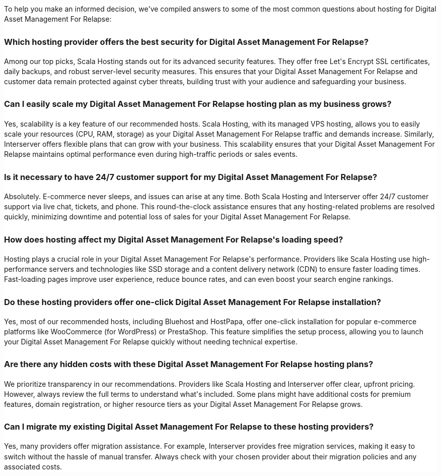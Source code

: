 To help you make an informed decision, we've compiled answers to some of the most common questions about hosting for Digital Asset Management For Relapse:

### Which hosting provider offers the best security for Digital Asset Management For Relapse? 
Among our top picks, Scala Hosting stands out for its advanced security features. They offer free Let's Encrypt SSL certificates, daily backups, and robust server-level security measures. This ensures that your Digital Asset Management For Relapse and customer data remain protected against cyber threats, building trust with your audience and safeguarding your business.

### Can I easily scale my Digital Asset Management For Relapse hosting plan as my business grows? 
Yes, scalability is a key feature of our recommended hosts. Scala Hosting, with its managed VPS hosting, allows you to easily scale your resources (CPU, RAM, storage) as your Digital Asset Management For Relapse traffic and demands increase. Similarly, Interserver offers flexible plans that can grow with your business. This scalability ensures that your Digital Asset Management For Relapse maintains optimal performance even during high-traffic periods or sales events.

### Is it necessary to have 24/7 customer support for my Digital Asset Management For Relapse? 
Absolutely. E-commerce never sleeps, and issues can arise at any time. Both Scala Hosting and Interserver offer 24/7 customer support via live chat, tickets, and phone. This round-the-clock assistance ensures that any hosting-related problems are resolved quickly, minimizing downtime and potential loss of sales for your Digital Asset Management For Relapse.

### How does hosting affect my Digital Asset Management For Relapse's loading speed? 
Hosting plays a crucial role in your Digital Asset Management For Relapse's performance. Providers like Scala Hosting use high-performance servers and technologies like SSD storage and a content delivery network (CDN) to ensure faster loading times. Fast-loading pages improve user experience, reduce bounce rates, and can even boost your search engine rankings.

### Do these hosting providers offer one-click Digital Asset Management For Relapse installation? 
Yes, most of our recommended hosts, including Bluehost and HostPapa, offer one-click installation for popular e-commerce platforms like WooCommerce (for WordPress) or PrestaShop. This feature simplifies the setup process, allowing you to launch your Digital Asset Management For Relapse quickly without needing technical expertise.

### Are there any hidden costs with these Digital Asset Management For Relapse hosting plans? 
We prioritize transparency in our recommendations. Providers like Scala Hosting and Interserver offer clear, upfront pricing. However, always review the full terms to understand what's included. Some plans might have additional costs for premium features, domain registration, or higher resource tiers as your Digital Asset Management For Relapse grows.

### Can I migrate my existing Digital Asset Management For Relapse to these hosting providers? 
Yes, many providers offer migration assistance. For example, Interserver provides free migration services, making it easy to switch without the hassle of manual transfer. Always check with your chosen provider about their migration policies and any associated costs.
